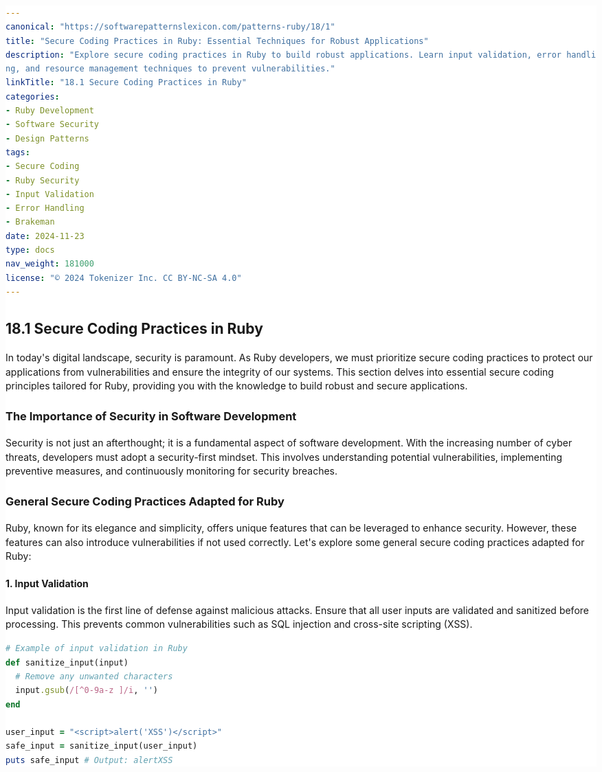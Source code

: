```yaml
---
canonical: "https://softwarepatternslexicon.com/patterns-ruby/18/1"
title: "Secure Coding Practices in Ruby: Essential Techniques for Robust Applications"
description: "Explore secure coding practices in Ruby to build robust applications. Learn input validation, error handling, and resource management techniques to prevent vulnerabilities."
linkTitle: "18.1 Secure Coding Practices in Ruby"
categories:
- Ruby Development
- Software Security
- Design Patterns
tags:
- Secure Coding
- Ruby Security
- Input Validation
- Error Handling
- Brakeman
date: 2024-11-23
type: docs
nav_weight: 181000
license: "© 2024 Tokenizer Inc. CC BY-NC-SA 4.0"
---
```


## 18.1 Secure Coding Practices in Ruby

In today's digital landscape, security is paramount. As Ruby developers, we must prioritize secure coding practices to protect our applications from vulnerabilities and ensure the integrity of our systems. This section delves into essential secure coding principles tailored for Ruby, providing you with the knowledge to build robust and secure applications.

### The Importance of Security in Software Development

Security is not just an afterthought; it is a fundamental aspect of software development. With the increasing number of cyber threats, developers must adopt a security-first mindset. This involves understanding potential vulnerabilities, implementing preventive measures, and continuously monitoring for security breaches.

### General Secure Coding Practices Adapted for Ruby

Ruby, known for its elegance and simplicity, offers unique features that can be leveraged to enhance security. However, these features can also introduce vulnerabilities if not used correctly. Let's explore some general secure coding practices adapted for Ruby:

#### 1. Input Validation

Input validation is the first line of defense against malicious attacks. Ensure that all user inputs are validated and sanitized before processing. This prevents common vulnerabilities such as SQL injection and cross-site scripting (XSS).

```ruby
# Example of input validation in Ruby
def sanitize_input(input)
  # Remove any unwanted characters
  input.gsub(/[^0-9a-z ]/i, '')
end

user_input = "<script>alert('XSS')</script>"
safe_input = sanitize_input(user_input)
puts safe_input # Output: alertXSS
```
